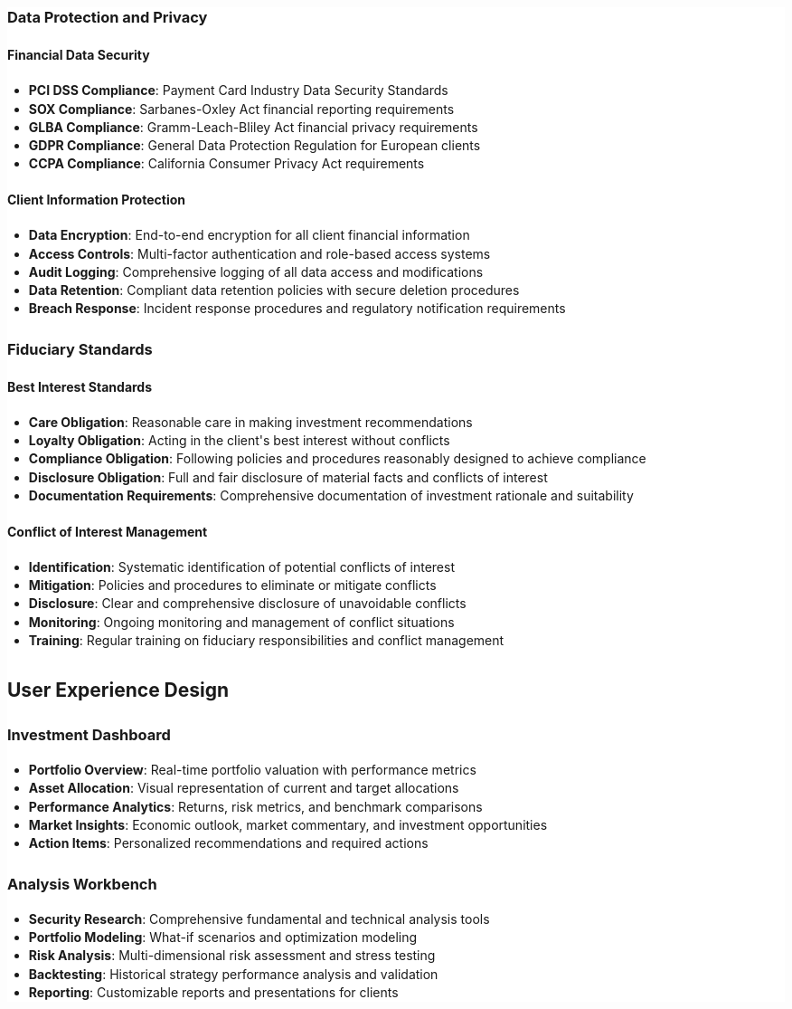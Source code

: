 ### Data Protection and Privacy

#### Financial Data Security
- **PCI DSS Compliance**: Payment Card Industry Data Security Standards
- **SOX Compliance**: Sarbanes-Oxley Act financial reporting requirements
- **GLBA Compliance**: Gramm-Leach-Bliley Act financial privacy requirements
- **GDPR Compliance**: General Data Protection Regulation for European clients
- **CCPA Compliance**: California Consumer Privacy Act requirements

#### Client Information Protection
- **Data Encryption**: End-to-end encryption for all client financial information
- **Access Controls**: Multi-factor authentication and role-based access systems
- **Audit Logging**: Comprehensive logging of all data access and modifications
- **Data Retention**: Compliant data retention policies with secure deletion procedures
- **Breach Response**: Incident response procedures and regulatory notification requirements

### Fiduciary Standards

#### Best Interest Standards
- **Care Obligation**: Reasonable care in making investment recommendations
- **Loyalty Obligation**: Acting in the client's best interest without conflicts
- **Compliance Obligation**: Following policies and procedures reasonably designed to achieve compliance
- **Disclosure Obligation**: Full and fair disclosure of material facts and conflicts of interest
- **Documentation Requirements**: Comprehensive documentation of investment rationale and suitability

#### Conflict of Interest Management
- **Identification**: Systematic identification of potential conflicts of interest
- **Mitigation**: Policies and procedures to eliminate or mitigate conflicts
- **Disclosure**: Clear and comprehensive disclosure of unavoidable conflicts
- **Monitoring**: Ongoing monitoring and management of conflict situations
- **Training**: Regular training on fiduciary responsibilities and conflict management

## User Experience Design

### Investment Dashboard
- **Portfolio Overview**: Real-time portfolio valuation with performance metrics
- **Asset Allocation**: Visual representation of current and target allocations
- **Performance Analytics**: Returns, risk metrics, and benchmark comparisons
- **Market Insights**: Economic outlook, market commentary, and investment opportunities
- **Action Items**: Personalized recommendations and required actions

### Analysis Workbench
- **Security Research**: Comprehensive fundamental and technical analysis tools
- **Portfolio Modeling**: What-if scenarios and optimization modeling
- **Risk Analysis**: Multi-dimensional risk assessment and stress testing
- **Backtesting**: Historical strategy performance analysis and validation
- **Reporting**: Customizable reports and presentations for clients
